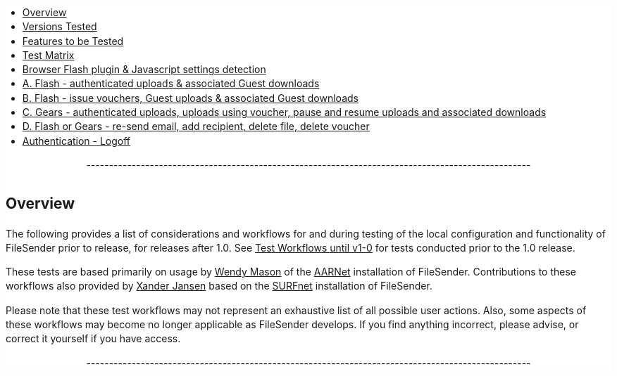 <ul>
	<li><a class="wiki_link" href="#overview" title="Overview">Overview</a></li>
	<li><a class="wiki_link" href="#versions_tested" title="Versions Tested">Versions Tested</a></li>
	<li><a class="wiki_link" href="#features_to_be_tested" title="Features to be Tested">Features to be Tested</a></li>
	<li><a class="wiki_link" href="#test_matrix" title="Test Matrix">Test Matrix</a></li>
	<li><a class="wiki_link" href="#62726f7773657220666c61736820706c7567696e2026616d703b206a6176617363726970742073657474696e677320646574656374696f6e" title="Browser Flash plugin &amp; Javascript settings detection">Browser Flash plugin &amp; Javascript settings detection</a></li>
	<li><a class="wiki_link" href="#612e20666c617368202d2061757468656e746963617465642075706c6f6164732026616d703b206173736f63696174656420677565737420646f776e6c6f616473" title="A. Flash - authenticated uploads &amp; associated Guest downloads">A. Flash - authenticated uploads &amp; associated Guest downloads</a></li>
	<li><a class="wiki_link" href="#622e20666c617368202d20697373756520766f7563686572732c2067756573742075706c6f6164732026616d703b206173736f63696174656420677565737420646f776e6c6f616473" title="B. Flash - issue vouchers, Guest uploads &amp; associated Guest downloads">B. Flash - issue vouchers, Guest uploads &amp; associated Guest downloads</a></li>
	<li><a class="wiki_link" href="#632e206765617273202d2061757468656e746963617465642075706c6f6164732c2075706c6f616473207573696e6720766f75636865722c20706175736520616e6420726573756d652075706c6f61647320616e64206173736f63696174656420646f776e6c6f616473" title="C. Gears - authenticated uploads, uploads using voucher, pause and resume uploads and associated downloads">C. Gears - authenticated uploads, uploads using voucher, pause and resume uploads and associated downloads</a></li>
	<li><a class="wiki_link" href="#642e20666c617368206f72206765617273202d2072652d73656e6420656d61696c2c2061646420726563697069656e742c2064656c6574652066696c652c2064656c65746520766f7563686572" title="D. Flash or Gears - re-send email, add recipient, delete file, delete voucher">D. Flash or Gears - re-send email, add recipient, delete file, delete voucher</a></li>
	<li><a class="wiki_link" href="#authentication_-_logoff" title="Authentication - Logoff">Authentication - Logoff</a></li>
</ul>

<p style="text-align: center;">--------------------------------------------------------------------------------------------------</p>

<h2 id="overview">Overview</h2>

<p>The following provides a list of considerations and workflows for and during testing of the local configuration and functionality of FileSender prior to release, for releases after 1.0. <span style="background-color: #ff0000;"><span style="background-color: #ffffff;">See <a class="wiki_link" href="/wiki/show/file_sender/Test_Workflows_until_v1-0" title="Test Workflows until v1-0">Test Workflows until v1-0</a> for tests conducted prior to the 1.0 release. </span></span></p>

<p>These tests are based primarily on usage by <a href="https://www.assembla.com/profile/wendy_mason"> Wendy Mason</a> of the <a href="http://www.aarnet.edu.au/"> AARNet</a> installation of FileSender. Contributions to these workflows also provided by <a href="https://www.assembla.com/profile/xjansen"> Xander Jansen</a> based on the <a href="http://www.surfnet.nl">SURFnet</a> installation of FileSender.</p>

<p>Please note that these test workflows may not represent an exhaustive list of all possible user actions. Also, some aspects of these workflows may become no longer applicable as FileSender develops. If you find anything incorrect, please advise, or correct it yourself if you have access.</p>

<p style="text-align: center;">--------------------------------------------------------------------------------------------------</p>
